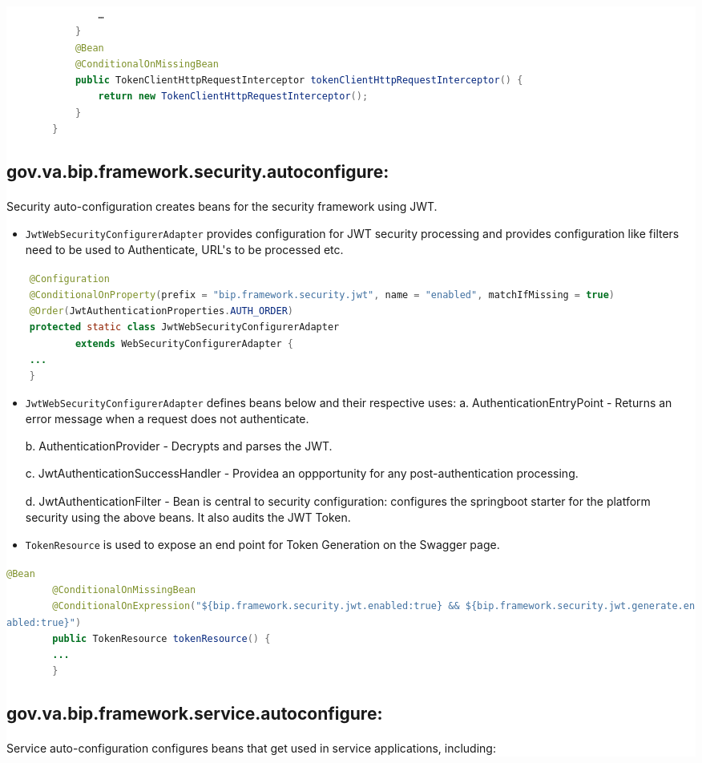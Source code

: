 ```java
                …
            }
            @Bean
            @ConditionalOnMissingBean
            public TokenClientHttpRequestInterceptor tokenClientHttpRequestInterceptor() {
                return new TokenClientHttpRequestInterceptor();
            }
        }
```

## gov.va.bip.framework.security.autoconfigure:

Security auto-configuration creates beans for the security framework using JWT.

- `JwtWebSecurityConfigurerAdapter` provides configuration for JWT security processing and provides configuration like filters need to be used to Authenticate, URL's to be processed etc.

```java
    @Configuration
    @ConditionalOnProperty(prefix = "bip.framework.security.jwt", name = "enabled", matchIfMissing = true)
    @Order(JwtAuthenticationProperties.AUTH_ORDER)
    protected static class JwtWebSecurityConfigurerAdapter
            extends WebSecurityConfigurerAdapter {
    ...
    }
```

- `JwtWebSecurityConfigurerAdapter` defines beans below and their respective uses: a. AuthenticationEntryPoint - Returns an error message when a request does not authenticate.

  b. AuthenticationProvider - Decrypts and parses the JWT.

  c. JwtAuthenticationSuccessHandler - Providea an oppportunity for any post-authentication processing.

  d. JwtAuthenticationFilter - Bean is central to security configuration: configures the springboot starter for the platform security using the above beans. It also audits the JWT Token.

- `TokenResource` is used to expose an end point for Token Generation on the Swagger page.

```java
@Bean
        @ConditionalOnMissingBean
        @ConditionalOnExpression("${bip.framework.security.jwt.enabled:true} && ${bip.framework.security.jwt.generate.enabled:true}")
        public TokenResource tokenResource() {
        ...
        }
```

## gov.va.bip.framework.service.autoconfigure:

Service auto-configuration configures beans that get used in service applications, including:
